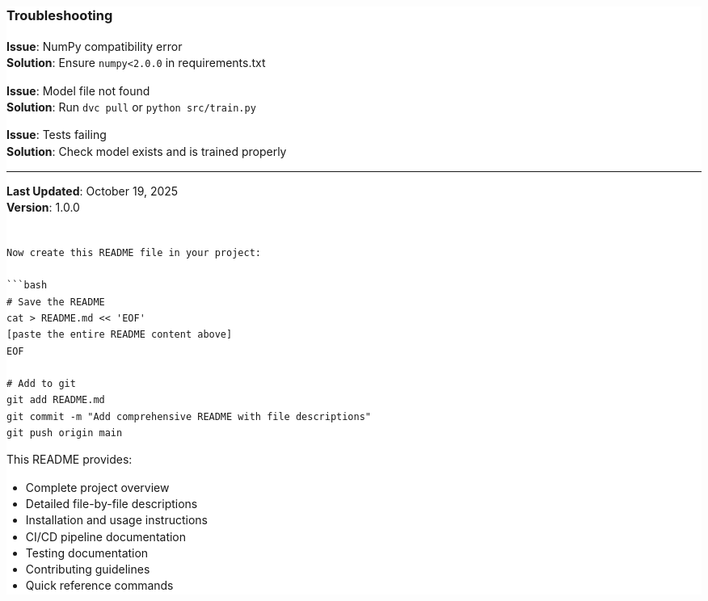 ### Troubleshooting

**Issue**: NumPy compatibility error  
**Solution**: Ensure `numpy<2.0.0` in requirements.txt

**Issue**: Model file not found  
**Solution**: Run `dvc pull` or `python src/train.py`

**Issue**: Tests failing  
**Solution**: Check model exists and is trained properly

---

**Last Updated**: October 19, 2025  
**Version**: 1.0.0
```

Now create this README file in your project:

```bash
# Save the README
cat > README.md << 'EOF'
[paste the entire README content above]
EOF

# Add to git
git add README.md
git commit -m "Add comprehensive README with file descriptions"
git push origin main
```

This README provides:

- Complete project overview
- Detailed file-by-file descriptions
- Installation and usage instructions
- CI/CD pipeline documentation
- Testing documentation
- Contributing guidelines
- Quick reference commands
